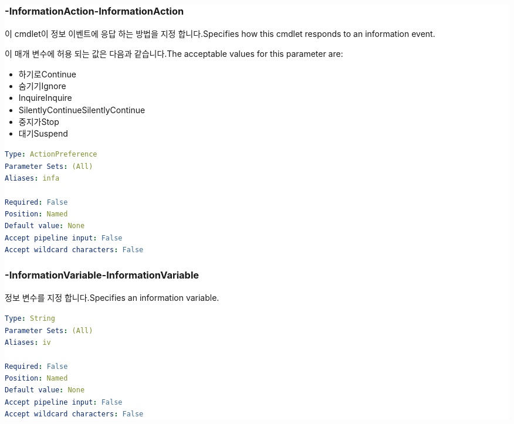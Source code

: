 ### <span data-ttu-id="4879c-179">-InformationAction</span><span class="sxs-lookup"><span data-stu-id="4879c-179">-InformationAction</span></span>
<span data-ttu-id="4879c-180">이 cmdlet이 정보 이벤트에 응답 하는 방법을 지정 합니다.</span><span class="sxs-lookup"><span data-stu-id="4879c-180">Specifies how this cmdlet responds to an information event.</span></span>

<span data-ttu-id="4879c-181">이 매개 변수에 허용 되는 값은 다음과 같습니다.</span><span class="sxs-lookup"><span data-stu-id="4879c-181">The acceptable values for this parameter are:</span></span>

- <span data-ttu-id="4879c-182">하기로</span><span class="sxs-lookup"><span data-stu-id="4879c-182">Continue</span></span>
- <span data-ttu-id="4879c-183">숨기기</span><span class="sxs-lookup"><span data-stu-id="4879c-183">Ignore</span></span>
- <span data-ttu-id="4879c-184">Inquire</span><span class="sxs-lookup"><span data-stu-id="4879c-184">Inquire</span></span>
- <span data-ttu-id="4879c-185">SilentlyContinue</span><span class="sxs-lookup"><span data-stu-id="4879c-185">SilentlyContinue</span></span>
- <span data-ttu-id="4879c-186">중지가</span><span class="sxs-lookup"><span data-stu-id="4879c-186">Stop</span></span>
- <span data-ttu-id="4879c-187">대기</span><span class="sxs-lookup"><span data-stu-id="4879c-187">Suspend</span></span>

```yaml
Type: ActionPreference
Parameter Sets: (All)
Aliases: infa

Required: False
Position: Named
Default value: None
Accept pipeline input: False
Accept wildcard characters: False
```

### <span data-ttu-id="4879c-188">-InformationVariable</span><span class="sxs-lookup"><span data-stu-id="4879c-188">-InformationVariable</span></span>
<span data-ttu-id="4879c-189">정보 변수를 지정 합니다.</span><span class="sxs-lookup"><span data-stu-id="4879c-189">Specifies an information variable.</span></span>

```yaml
Type: String
Parameter Sets: (All)
Aliases: iv

Required: False
Position: Named
Default value: None
Accept pipeline input: False
Accept wildcard characters: False
```
